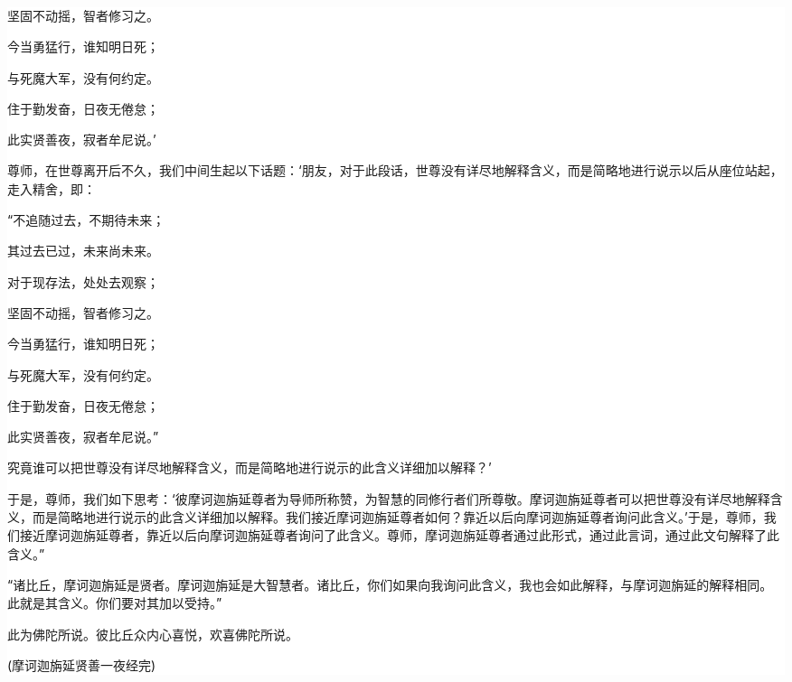 坚固不动摇，智者修习之。

今当勇猛行，谁知明日死；

与死魔大军，没有何约定。

住于勤发奋，日夜无倦怠；

此实贤善夜，寂者牟尼说。’

尊师，在世尊离开后不久，我们中间生起以下话题：‘朋友，对于此段话，世尊没有详尽地解释含义，而是简略地进行说示以后从座位站起，走入精舍，即：

“不追随过去，不期待未来；

其过去已过，未来尚未来。

对于现存法，处处去观察；

坚固不动摇，智者修习之。

今当勇猛行，谁知明日死；

与死魔大军，没有何约定。

住于勤发奋，日夜无倦怠；

此实贤善夜，寂者牟尼说。”

究竟谁可以把世尊没有详尽地解释含义，而是简略地进行说示的此含义详细加以解释？’

于是，尊师，我们如下思考：‘彼摩诃迦旃延尊者为导师所称赞，为智慧的同修行者们所尊敬。摩诃迦旃延尊者可以把世尊没有详尽地解释含义，而是简略地进行说示的此含义详细加以解释。我们接近摩诃迦旃延尊者如何？靠近以后向摩诃迦旃延尊者询问此含义。’于是，尊师，我们接近摩诃迦旃延尊者，靠近以后向摩诃迦旃延尊者询问了此含义。尊师，摩诃迦旃延尊者通过此形式，通过此言词，通过此文句解释了此含义。”

“诸比丘，摩诃迦旃延是贤者。摩诃迦旃延是大智慧者。诸比丘，你们如果向我询问此含义，我也会如此解释，与摩诃迦旃延的解释相同。此就是其含义。你们要对其加以受持。”

此为佛陀所说。彼比丘众内心喜悦，欢喜佛陀所说。

(摩诃迦旃延贤善一夜经完)
